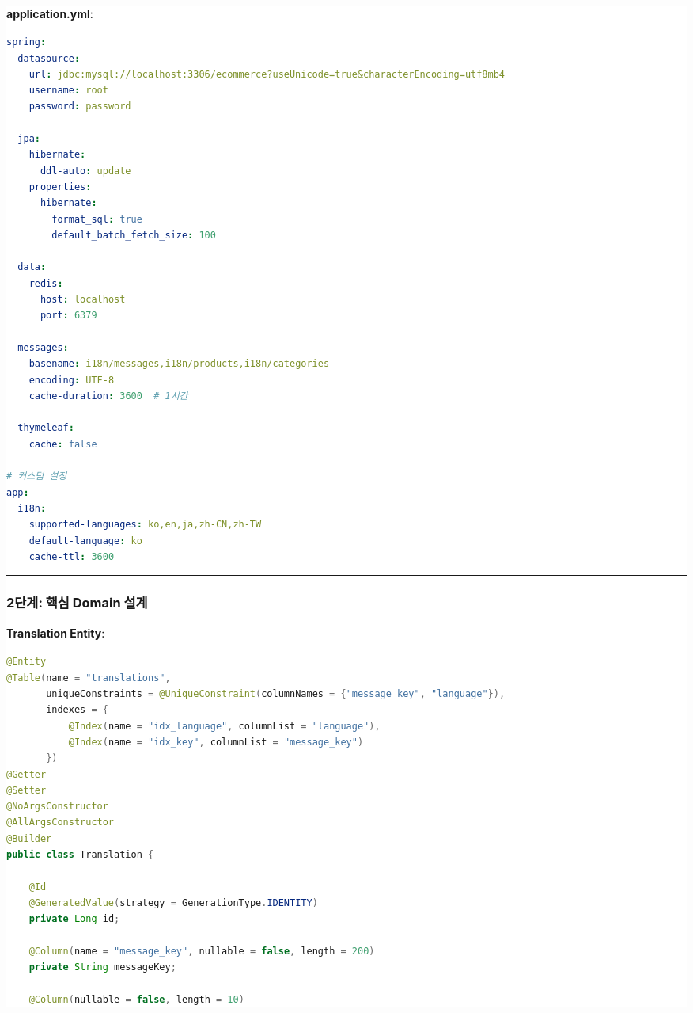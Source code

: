 **application.yml**:
```yaml
spring:
  datasource:
    url: jdbc:mysql://localhost:3306/ecommerce?useUnicode=true&characterEncoding=utf8mb4
    username: root
    password: password

  jpa:
    hibernate:
      ddl-auto: update
    properties:
      hibernate:
        format_sql: true
        default_batch_fetch_size: 100

  data:
    redis:
      host: localhost
      port: 6379

  messages:
    basename: i18n/messages,i18n/products,i18n/categories
    encoding: UTF-8
    cache-duration: 3600  # 1시간

  thymeleaf:
    cache: false

# 커스텀 설정
app:
  i18n:
    supported-languages: ko,en,ja,zh-CN,zh-TW
    default-language: ko
    cache-ttl: 3600
```

---

### 2단계: 핵심 Domain 설계

**Translation Entity**:
```java
@Entity
@Table(name = "translations",
       uniqueConstraints = @UniqueConstraint(columnNames = {"message_key", "language"}),
       indexes = {
           @Index(name = "idx_language", columnList = "language"),
           @Index(name = "idx_key", columnList = "message_key")
       })
@Getter
@Setter
@NoArgsConstructor
@AllArgsConstructor
@Builder
public class Translation {

    @Id
    @GeneratedValue(strategy = GenerationType.IDENTITY)
    private Long id;

    @Column(name = "message_key", nullable = false, length = 200)
    private String messageKey;

    @Column(nullable = false, length = 10)
```